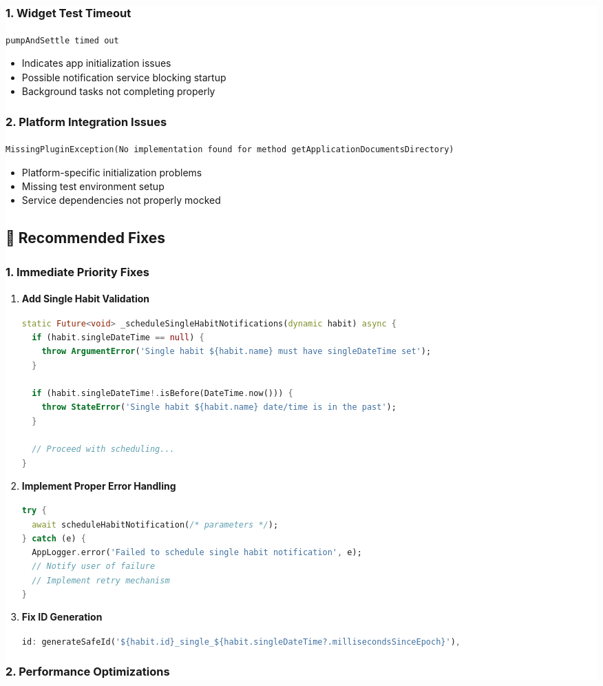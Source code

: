### 1. **Widget Test Timeout**
```
pumpAndSettle timed out
```
- Indicates app initialization issues
- Possible notification service blocking startup
- Background tasks not completing properly

### 2. **Platform Integration Issues**
```
MissingPluginException(No implementation found for method getApplicationDocumentsDirectory)
```
- Platform-specific initialization problems
- Missing test environment setup
- Service dependencies not properly mocked

## 🎯 Recommended Fixes

### 1. **Immediate Priority Fixes**

1. **Add Single Habit Validation**
   ```dart
   static Future<void> _scheduleSingleHabitNotifications(dynamic habit) async {
     if (habit.singleDateTime == null) {
       throw ArgumentError('Single habit ${habit.name} must have singleDateTime set');
     }
     
     if (habit.singleDateTime!.isBefore(DateTime.now())) {
       throw StateError('Single habit ${habit.name} date/time is in the past');
     }
     
     // Proceed with scheduling...
   }
   ```

2. **Implement Proper Error Handling**
   ```dart
   try {
     await scheduleHabitNotification(/* parameters */);
   } catch (e) {
     AppLogger.error('Failed to schedule single habit notification', e);
     // Notify user of failure
     // Implement retry mechanism
   }
   ```

3. **Fix ID Generation**
   ```dart
   id: generateSafeId('${habit.id}_single_${habit.singleDateTime?.millisecondsSinceEpoch}'),
   ```

### 2. **Performance Optimizations**
